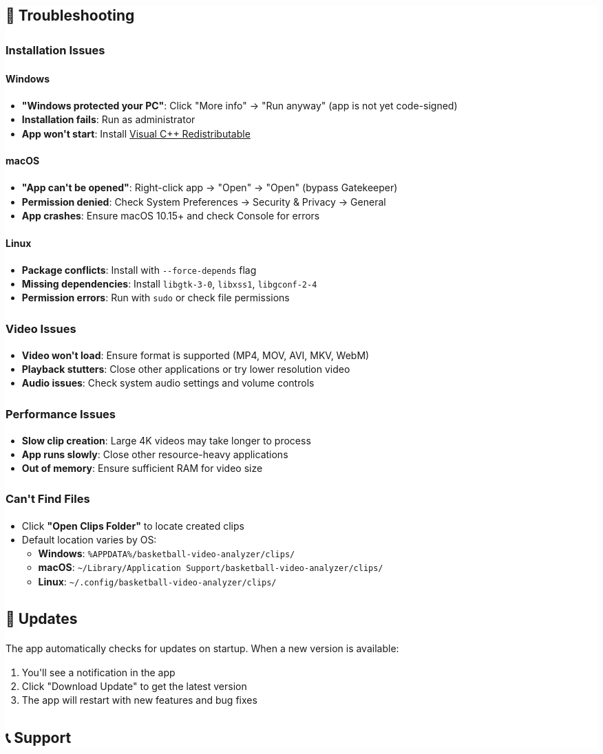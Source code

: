 ## 🚨 Troubleshooting

### Installation Issues

#### Windows

- **"Windows protected your PC"**: Click "More info" → "Run anyway" (app is not yet code-signed)
- **Installation fails**: Run as administrator
- **App won't start**: Install [Visual C++ Redistributable](https://docs.microsoft.com/en-us/cpp/windows/latest-supported-vc-redist)

#### macOS

- **"App can't be opened"**: Right-click app → "Open" → "Open" (bypass Gatekeeper)
- **Permission denied**: Check System Preferences → Security & Privacy → General
- **App crashes**: Ensure macOS 10.15+ and check Console for errors

#### Linux

- **Package conflicts**: Install with `--force-depends` flag
- **Missing dependencies**: Install `libgtk-3-0`, `libxss1`, `libgconf-2-4`
- **Permission errors**: Run with `sudo` or check file permissions

### Video Issues

- **Video won't load**: Ensure format is supported (MP4, MOV, AVI, MKV, WebM)
- **Playback stutters**: Close other applications or try lower resolution video
- **Audio issues**: Check system audio settings and volume controls

### Performance Issues

- **Slow clip creation**: Large 4K videos may take longer to process
- **App runs slowly**: Close other resource-heavy applications
- **Out of memory**: Ensure sufficient RAM for video size

### Can't Find Files

- Click **"Open Clips Folder"** to locate created clips
- Default location varies by OS:
  - **Windows**: `%APPDATA%/basketball-video-analyzer/clips/`
  - **macOS**: `~/Library/Application Support/basketball-video-analyzer/clips/`
  - **Linux**: `~/.config/basketball-video-analyzer/clips/`

## 🔄 Updates

The app automatically checks for updates on startup. When a new version is available:

1. You'll see a notification in the app
2. Click "Download Update" to get the latest version
3. The app will restart with new features and bug fixes

## 📞 Support
